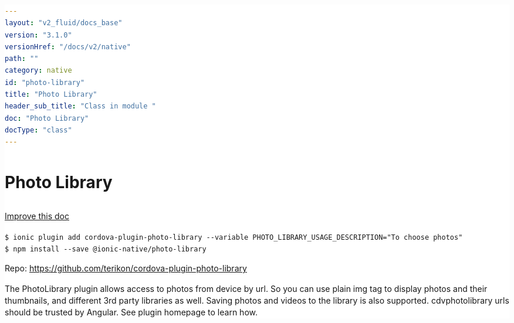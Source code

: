 ```yaml
---
layout: "v2_fluid/docs_base"
version: "3.1.0"
versionHref: "/docs/v2/native"
path: ""
category: native
id: "photo-library"
title: "Photo Library"
header_sub_title: "Class in module "
doc: "Photo Library"
docType: "class"
---
```








<h1 class="api-title">
  
  Photo Library
  

  

  </h1>

<a class="improve-v2-docs" href="http://github.com/driftyco/ionic-native/edit/master/src/@ionic-native/plugins/photo-library/index.ts#L2">
  Improve this doc
</a>









<pre><code>$ ionic plugin add cordova-plugin-photo-library --variable PHOTO_LIBRARY_USAGE_DESCRIPTION="To choose photos"
$ npm install --save @ionic-native/photo-library
</code></pre>
<p>Repo:
  <a href="https://github.com/terikon/cordova-plugin-photo-library">
    https://github.com/terikon/cordova-plugin-photo-library
  </a>
</p>



<p>The PhotoLibrary plugin allows access to photos from device by url. So you can use plain img tag to display photos and their thumbnails, and different 3rd party libraries as well.
Saving photos and videos to the library is also supported.
cdvphotolibrary urls should be trusted by Angular. See plugin homepage to learn how.</p>




